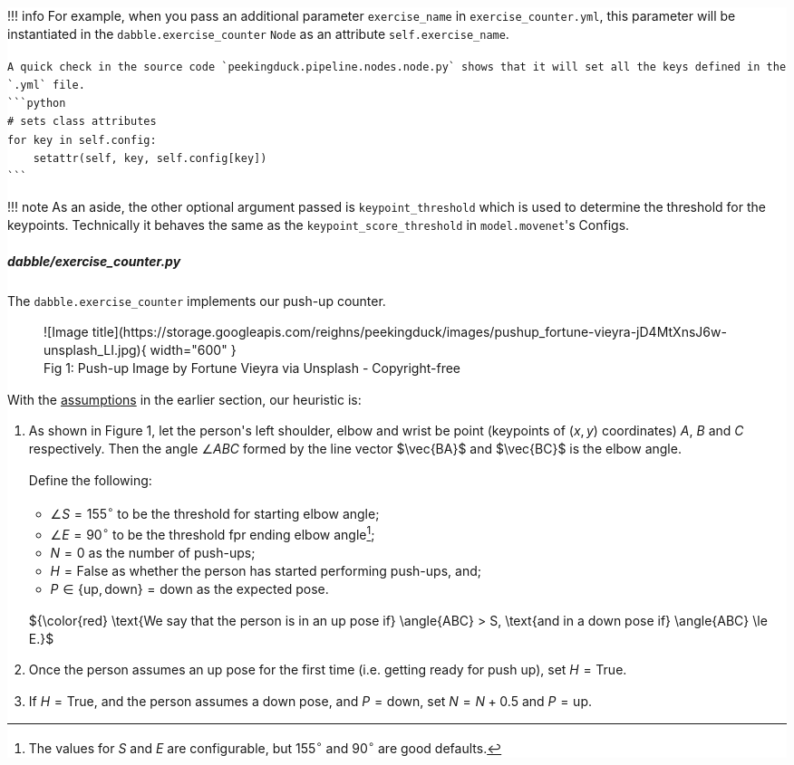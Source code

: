 !!! info
    For example, when you pass an additional parameter `exercise_name` in `exercise_counter.yml`, this parameter will be instantiated in the `dabble.exercise_counter` `Node` as an attribute `self.exercise_name`. 

    A quick check in the source code `peekingduck.pipeline.nodes.node.py` shows that it will set all the keys defined in the `.yml` file.
    ```python
    # sets class attributes
    for key in self.config:
        setattr(self, key, self.config[key])
    ```

!!! note
    As an aside, the other optional argument passed is
    `keypoint_threshold` which is used to determine the threshold for the
    keypoints. Technically it behaves the same as the
    `keypoint_score_threshold` in `model.movenet`'s Configs.

##### **dabble/exercise_counter.py**

The `dabble.exercise_counter` implements our push-up counter. 

<figure markdown>
  ![Image title](https://storage.googleapis.com/reighns/peekingduck/images/pushup_fortune-vieyra-jD4MtXnsJ6w-unsplash_LI.jpg){ width="600" }
  <figcaption>Fig 1: Push-up Image by Fortune Vieyra via Unsplash - Copyright-free</figcaption>
</figure>

With the
[assumptions](exercise_counter.md#assumptions) in the earlier section,
our heuristic is:

1.  As shown in Figure 1, let the person's left shoulder, elbow and
    wrist be point (keypoints of $(x,y)$ coordinates) $A$, $B$ and $C$ respectively. Then the angle
    $\angle{ABC}$ formed by the line vector $\vec{BA}$ and $\vec{BC}$ is
    the elbow angle.
   
    Define the following:

    - $\angle{S}=155^{\circ}$ to be the threshold for starting elbow angle;
    - $\angle{E}=90^{\circ}$ to be the threshold fpr ending elbow angle[^s_configurable];
    - $N=0$ as the number of push-ups;
    - $H=\text{False}$ as whether the person has started performing push-ups, and;
    - $P\in\{\text{up}, \text{down}\}=\text{down}$ as the expected pose.
    
    ${\color{red} \text{We say that the person is in an up pose if} \angle{ABC} >
    S, \text{and in a down pose if} \angle{ABC} \le E.}$
 
2.  Once the person assumes an $\text{up}$ pose for the first time (i.e. getting ready for push up),
    set $H=\text{True}$.

3.  If $H=\text{True}$, and the person assumes a $\text{down}$ pose,
    and $P=\text{down}$, set $N=N+0.5$ and $P=\text{up}$.


[^movenet_keypoints_id]: [Keypoint IDs](https://peekingduck.readthedocs.io/en/stable/resources/01b_pose_estimation.html#whole-body-keypoint-ids)
[^coordinate_systems]: [Coordinate Systems](https://peekingduck.readthedocs.io/en/stable/tutorials/01_hello_cv.html#tutorial-coordinate-systems)
[^pipeline_config]: You can read more about pipeline config [in PeekingDuck's Documentation](https://peekingduck.readthedocs.io/en/stable/tutorials/01_hello_cv.html).
[^creating_nodes]: There are various ways to create custom nodes. See more from the [PeekingDuck documentation](https://peekingduck.readthedocs.io/en/stable/tutorials/03_custom_nodes.html#).
[^s_configurable]: The values for $S$ and $E$ are configurable, but $155^{\circ}$ and $90^{\circ}$ are good defaults.